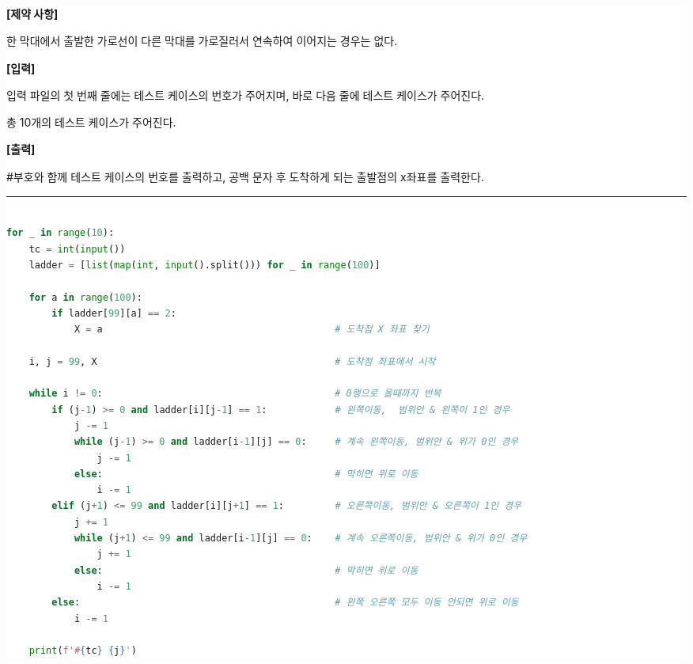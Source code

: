 
**[제약 사항]**

한 막대에서 출발한 가로선이 다른 막대를 가로질러서 연속하여 이어지는 경우는 없다.

**[입력]**

입력 파일의 첫 번째 줄에는 테스트 케이스의 번호가 주어지며, 바로 다음 줄에 테스트 케이스가 주어진다.

총 10개의 테스트 케이스가 주어진다.

**[출력]**

\#부호와 함께 테스트 케이스의 번호를 출력하고, 공백 문자 후 도착하게 되는 출발점의 x좌표를 출력한다.



---

```python

for _ in range(10):
    tc = int(input())
    ladder = [list(map(int, input().split())) for _ in range(100)]

    for a in range(100):
        if ladder[99][a] == 2:
            X = a                                         # 도착점 X 좌표 찾기

    i, j = 99, X                                          # 도착점 좌표에서 시작

    while i != 0:                                         # 0행으로 올때까지 반복
        if (j-1) >= 0 and ladder[i][j-1] == 1:            # 왼쪽이동,  범위안 & 왼쪽이 1인 경우
            j -= 1
            while (j-1) >= 0 and ladder[i-1][j] == 0:     # 계속 왼쪽이동, 범위안 & 위가 0인 경우
                j -= 1
            else:                                         # 막히면 위로 이동
                i -= 1
        elif (j+1) <= 99 and ladder[i][j+1] == 1:         # 오른쪽이동, 범위안 & 오른쪽이 1인 경우
            j += 1
            while (j+1) <= 99 and ladder[i-1][j] == 0:    # 계속 오른쪽이동, 범위안 & 위가 0인 경우
                j += 1
            else:                                         # 막히면 위로 이동
                i -= 1
        else:                                             # 왼쪽 오른쪽 모두 이동 안되면 위로 이동
            i -= 1

    print(f'#{tc} {j}')


```

